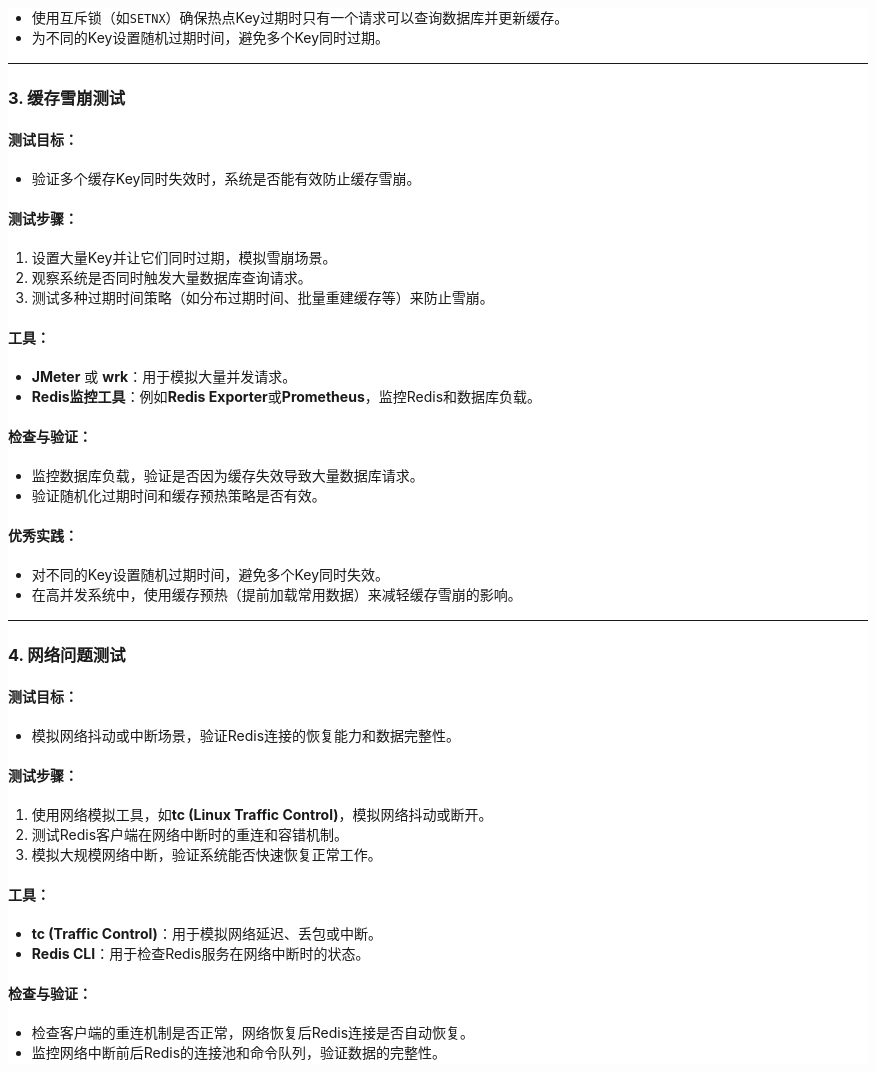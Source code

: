 - 使用互斥锁（如`SETNX`）确保热点Key过期时只有一个请求可以查询数据库并更新缓存。
- 为不同的Key设置随机过期时间，避免多个Key同时过期。

------

### 3. **缓存雪崩测试**

#### 测试目标：

- 验证多个缓存Key同时失效时，系统是否能有效防止缓存雪崩。

#### 测试步骤：

1. 设置大量Key并让它们同时过期，模拟雪崩场景。
2. 观察系统是否同时触发大量数据库查询请求。
3. 测试多种过期时间策略（如分布过期时间、批量重建缓存等）来防止雪崩。

#### 工具：

- **JMeter** 或 **wrk**：用于模拟大量并发请求。
- **Redis监控工具**：例如**Redis Exporter**或**Prometheus**，监控Redis和数据库负载。

#### 检查与验证：

- 监控数据库负载，验证是否因为缓存失效导致大量数据库请求。
- 验证随机化过期时间和缓存预热策略是否有效。

#### 优秀实践：

- 对不同的Key设置随机过期时间，避免多个Key同时失效。
- 在高并发系统中，使用缓存预热（提前加载常用数据）来减轻缓存雪崩的影响。

------

### 4. **网络问题测试**

#### 测试目标：

- 模拟网络抖动或中断场景，验证Redis连接的恢复能力和数据完整性。

#### 测试步骤：

1. 使用网络模拟工具，如**tc (Linux Traffic Control)**，模拟网络抖动或断开。
2. 测试Redis客户端在网络中断时的重连和容错机制。
3. 模拟大规模网络中断，验证系统能否快速恢复正常工作。

#### 工具：

- **tc (Traffic Control)**：用于模拟网络延迟、丢包或中断。
- **Redis CLI**：用于检查Redis服务在网络中断时的状态。

#### 检查与验证：

- 检查客户端的重连机制是否正常，网络恢复后Redis连接是否自动恢复。
- 监控网络中断前后Redis的连接池和命令队列，验证数据的完整性。
